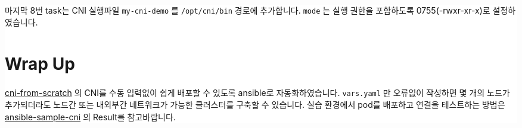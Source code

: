 마지막 8번 task는 CNI 실행파일 `my-cni-demo` 를 `/opt/cni/bin` 경로에 추가합니다. `mode` 는 실행 권한을 포함하도록 0755(-rwxr-xr-x)로 설정하였습니다.

# Wrap Up
[cni-from-scratch](https://github.com/eranyanay/cni-from-scratch) 의 CNI를 수동 입력없이 쉽게 배포할 수 있도록 ansible로 자동화하였습니다. `vars.yaml` 만 오류없이 작성하면 몇 개의 노드가 추가되더라도 노드간 또는 내외부간 네트워크가 가능한 클러스터를 구축할 수 있습니다. 실습 환경에서 pod를 배포하고 연결을 테스트하는 방법은 [ansible-sample-cni](https://github.com/citrus-japonica/ansible-sample-cni) 의 Result를 참고바랍니다.